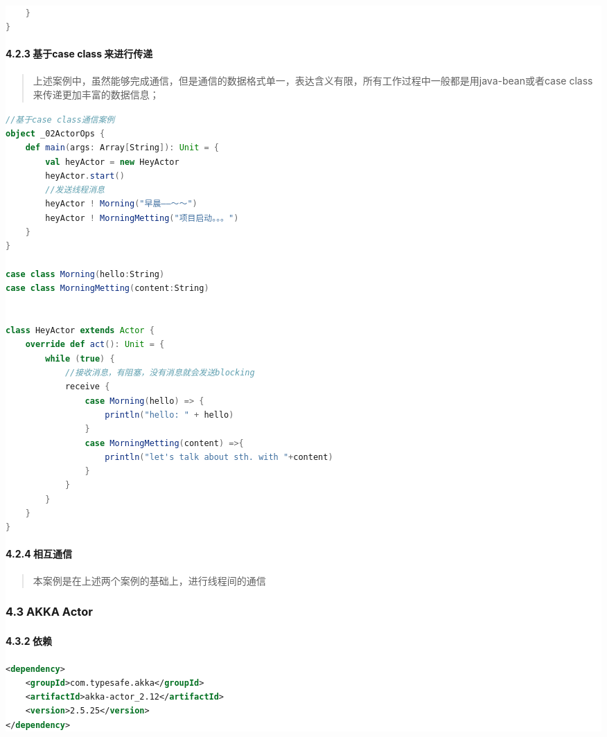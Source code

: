 ```scala
	}
}
```

#### 4.2.3 基于case class 来进行传递

> 上述案例中，虽然能够完成通信，但是通信的数据格式单一，表达含义有限，所有工作过程中一般都是用java-bean或者case class来传递更加丰富的数据信息；

```scala
//基于case class通信案例
object _02ActorOps {
	def main(args: Array[String]): Unit = {
		val heyActor = new HeyActor
		heyActor.start()
		//发送线程消息
		heyActor ! Morning("早晨——～～")
		heyActor ! MorningMetting("项目启动。。。")
	}
}

case class Morning(hello:String)
case class MorningMetting(content:String)


class HeyActor extends Actor {
	override def act(): Unit = {
		while (true) {
			//接收消息，有阻塞，没有消息就会发送blocking
			receive {
				case Morning(hello) => {
					println("hello: " + hello)
				}
				case MorningMetting(content) =>{
					println("let's talk about sth. with "+content)
				}
			}
		}
	}
}
```

#### 4.2.4 相互通信

> 本案例是在上述两个案例的基础上，进行线程间的通信



### 4.3 AKKA Actor

#### 4.3.2 依赖

```xml
<dependency>
    <groupId>com.typesafe.akka</groupId>
    <artifactId>akka-actor_2.12</artifactId>
    <version>2.5.25</version>
</dependency>


```

